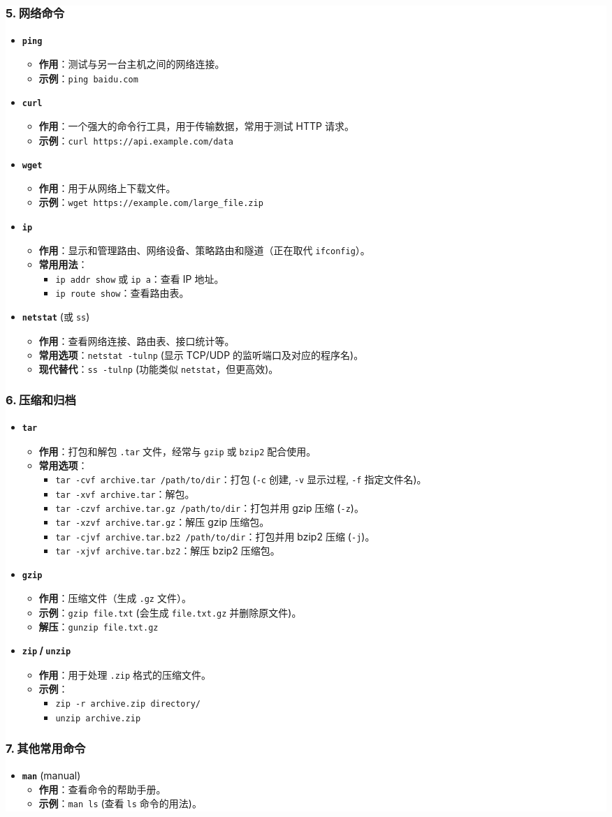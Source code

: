### 5. 网络命令

* **`ping`**
    * **作用**：测试与另一台主机之间的网络连接。
    * **示例**：`ping baidu.com`

* **`curl`**
    * **作用**：一个强大的命令行工具，用于传输数据，常用于测试 HTTP 请求。
    * **示例**：`curl https://api.example.com/data`

* **`wget`**
    * **作用**：用于从网络上下载文件。
    * **示例**：`wget https://example.com/large_file.zip`

* **`ip`**
    * **作用**：显示和管理路由、网络设备、策略路由和隧道（正在取代 `ifconfig`）。
    * **常用用法**：
        * `ip addr show` 或 `ip a`：查看 IP 地址。
        * `ip route show`：查看路由表。

* **`netstat`** (或 `ss`)
    * **作用**：查看网络连接、路由表、接口统计等。
    * **常用选项**：`netstat -tulnp` (显示 TCP/UDP 的监听端口及对应的程序名)。
    * **现代替代**：`ss -tulnp` (功能类似 `netstat`，但更高效)。

### 6. 压缩和归档

* **`tar`**
    * **作用**：打包和解包 `.tar` 文件，经常与 `gzip` 或 `bzip2` 配合使用。
    * **常用选项**：
        * `tar -cvf archive.tar /path/to/dir`：打包 (`-c` 创建, `-v` 显示过程, `-f` 指定文件名)。
        * `tar -xvf archive.tar`：解包。
        * `tar -czvf archive.tar.gz /path/to/dir`：打包并用 gzip 压缩 (`-z`)。
        * `tar -xzvf archive.tar.gz`：解压 gzip 压缩包。
        * `tar -cjvf archive.tar.bz2 /path/to/dir`：打包并用 bzip2 压缩 (`-j`)。
        * `tar -xjvf archive.tar.bz2`：解压 bzip2 压缩包。

* **`gzip`**
    * **作用**：压缩文件（生成 `.gz` 文件）。
    * **示例**：`gzip file.txt` (会生成 `file.txt.gz` 并删除原文件)。
    * **解压**：`gunzip file.txt.gz`

* **`zip` / `unzip`**
    * **作用**：用于处理 `.zip` 格式的压缩文件。
    * **示例**：
        * `zip -r archive.zip directory/`
        * `unzip archive.zip`

### 7. 其他常用命令

* **`man`** (manual)
    * **作用**：查看命令的帮助手册。
    * **示例**：`man ls` (查看 `ls` 命令的用法)。
